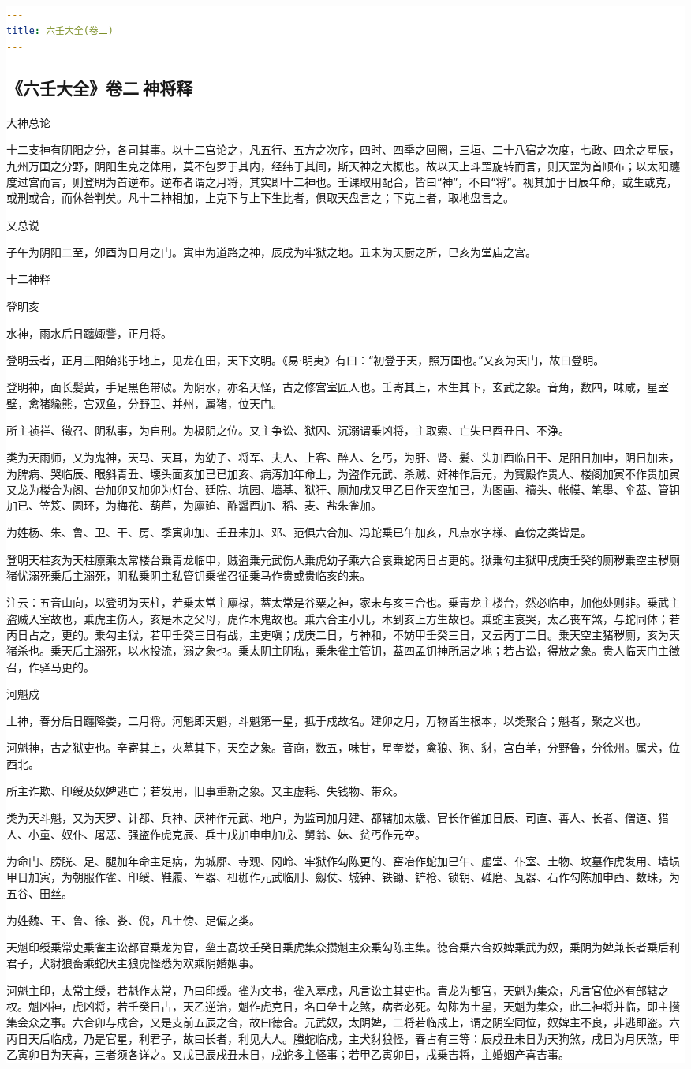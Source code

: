 ```yaml
---
title: 六壬大全(卷二)
---
```


## 《六壬大全》卷二 神将释

大神总论

十二支神有阴阳之分，各司其事。以十二宫论之，凡五行、五方之次序，四时、四季之回圈，三垣、二十八宿之次度，七政、四余之星辰，九州万国之分野，阴阳生克之体用，莫不包罗于其内，经纬于其间，斯天神之大概也。故以天上斗罡旋转而言，则天罡为首顺布；以太阳躔度过宫而言，则登眀为首逆布。逆布者谓之月将，其实即十二神也。壬课取用配合，皆曰“神”，不曰“将”。视其加于日辰年命，或生或克，或刑或合，而休咎判矣。凡十二神相加，上克下与上下生比者，俱取天盘言之；下克上者，取地盘言之。

又总说

子午为阴阳二至，夘酉为日月之门。寅申为道路之神，辰戌为牢狱之地。丑未为天厨之所，巳亥为堂庙之宫。

十二神释

登明亥

水神，雨水后日躔娵訾，正月将。

登明云者，正月三阳始兆于地上，见龙在田，天下文明。《易·明夷》有曰：“初登于天，照万国也。”又亥为天门，故曰登明。

登明神，面长髪黄，手足黒色带破。为阴水，亦名天怪，古之修宫室匠人也。壬寄其上，木生其下，玄武之象。音角，数四，味咸，星室壁，禽猪貐熊，宫双鱼，分野卫、并州，属猪，位天门。

所主祯祥、徵召、阴私事，为自刑。为极阴之位。又主争讼、狱囚、沉溺谓乗凶将，主取索、亡失巳酉丑日、不浄。

类为天雨师，又为鬼神，天马、天耳，为幼子、将军、夫人、上客、醉人、乞丐，为肝、肾、髪、头加酉临日干、足阳日加申，阴日加未，为脾病、哭临辰、眼斜青丑、壊头面亥加已已加亥、病泻加年命上，为盗作元武、杀贼、奸神作后元，为寳殿作贵人、楼阁加寅不作贵加寅又龙为楼合为阁、台加卯又加卯为灯台、廷院、坑园、墙基、狱犴、厕加戌又甲乙日作天空加已，为图画、襩头、帐幙、笔墨、伞葢、管钥加已、笠笈、圆环，为梅花、葫芦，为廪廹、酢醤酉加、稻、麦、盐朱雀加。

为姓杨、朱、鲁、卫、干、房、季寅卯加、壬丑未加、邓、范俱六合加、冯蛇乗已午加亥，凡点水字様、直傍之类皆是。

登明天柱亥为天柱廪乘太常楼台乗青龙临申，贼盗乗元武伤人乗虎幼子乘六合哀乗蛇丙日占更的。狱乗勾主狱甲戌庚壬癸的厕秽乗空主秽厕猪忧溺死乗后主溺死，阴私乗阴主私管钥乗雀召征乗马作贵或贵临亥的来。

注云：五音山向，以登明为天柱，若乗太常主廪禄，葢太常是谷粟之神，家未与亥三合也。乗青龙主楼台，然必临申，加他处则非。乗武主盗贼入室故也，乗虎主伤人，亥是木之父母，虎作木鬼故也。乗六合主小儿，木到亥上方生故也。乗蛇主哀哭，太乙丧车煞，与蛇同体；若丙日占之，更的。乗勾主狱，若甲壬癸三日有战，主吏嗔；戊庚二日，与神和，不妨甲壬癸三日，又云丙丁二日。乗天空主猪秽厕，亥为天猪杀也。乗天后主溺死，以水投流，溺之象也。乗太阴主阴私，乗朱雀主管钥，葢四孟钥神所居之地；若占讼，得放之象。贵人临天门主徵召，作驿马更的。

河魁戍

土神，春分后日躔降娄，二月将。河魁即天魁，斗魁第一星，抵于戍故名。建卯之月，万物皆生根本，以类聚合；魁者，聚之义也。

河魁神，古之狱吏也。辛寄其上，火墓其下，天空之象。音商，数五，味甘，星奎娄，禽狼、狗、豺，宫白羊，分野鲁，分徐州。属犬，位西北。

所主诈欺、印绶及奴婢逃亡；若发用，旧事重新之象。又主虚耗、失钱物、带众。

类为天斗魁，又为天罗、计都、兵神、厌神作元武、地户，为监司加月建、都辖加太歳、官长作雀加日辰、司直、善人、长者、僧道、猎人、小童、奴仆、屠恶、强盗作虎克辰、兵士戌加申申加戌、舅翁、妹、贫丐作元空。

为命门、膀胱、足、腿加年命主足病，为城廓、寺观、冈岭、牢狱作勾陈更的、窑冶作蛇加巳午、虚堂、仆室、土物、坟墓作虎发用、墙埙甲日加寅，为朝服作雀、印绶、鞋履、军器、杻枷作元武临刑、劔仗、城钟、铁锄、铲枪、锁钥、碓磨、瓦器、石作勾陈加申酉、数珠，为五谷、田丝。

为姓魏、王、鲁、徐、娄、倪，凡土傍、足偏之类。

天魁印绶乗常吏乗雀主讼都官乗龙为官，垒土髙坟壬癸日乗虎集众攒魁主众乗勾陈主集。徳合乗六合奴婢乗武为奴，乗阴为婢兼长者乗后利君子，犬豺狼畜乘蛇厌主狼虎怪悉为欢乘阴婚姻事。

河魁主印，太常主绶，若魁作太常，乃曰印绶。雀为文书，雀入墓戍，凡言讼主其吏也。青龙为都官，天魁为集众，凡言官位必有部辖之权。魁凶神，虎凶将，若壬癸日占，天乙逆治，魁作虎克日，名曰垒土之煞，病者必死。勾陈为土星，天魁为集众，此二神将并临，即主攅集会众之事。六合卯与戍合，又是支前五辰之合，故曰徳合。元武奴，太阴婢，二将若临戍上，谓之阴空同位，奴婢主不良，非逃即盗。六丙日天后临戍，乃是官星，利君子，故曰长者，利见大人。螣蛇临戍，主犬豺狼怪，春占有三等：辰戍丑未日为天狗煞，戌日为月厌煞，甲乙寅卯日为天喜，三者须各详之。又戊已辰戌丑未日，戌蛇多主怪事；若甲乙寅卯日，戌乗吉将，主婚姻产喜吉事。
